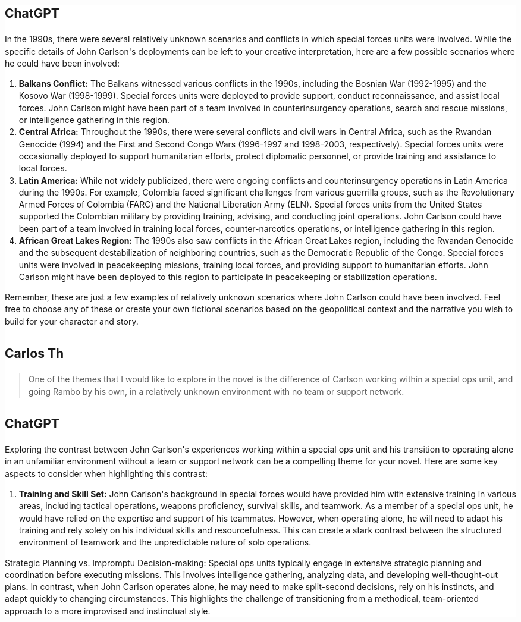 ## ChatGPT
In the 1990s, there were several relatively unknown scenarios and conflicts in which special forces units were involved. While the specific details of John Carlson's deployments can be left to your creative interpretation, here are a few possible scenarios where he could have been involved:

 1. **Balkans Conflict:** The Balkans witnessed various conflicts in the 1990s, including the Bosnian War (1992-1995) and the Kosovo War (1998-1999). Special forces units were deployed to provide support, conduct reconnaissance, and assist local forces. John Carlson might have been part of a team involved in counterinsurgency operations, search and rescue missions, or intelligence gathering in this region.
 1. **Central Africa:** Throughout the 1990s, there were several conflicts and civil wars in Central Africa, such as the Rwandan Genocide (1994) and the First and Second Congo Wars (1996-1997 and 1998-2003, respectively). Special forces units were occasionally deployed to support humanitarian efforts, protect diplomatic personnel, or provide training and assistance to local forces.
 1. **Latin America:** While not widely publicized, there were ongoing conflicts and counterinsurgency operations in Latin America during the 1990s. For example, Colombia faced significant challenges from various guerrilla groups, such as the Revolutionary Armed Forces of Colombia (FARC) and the National Liberation Army (ELN). Special forces units from the United States supported the Colombian military by providing training, advising, and conducting joint operations. John Carlson could have been part of a team involved in training local forces, counter-narcotics operations, or intelligence gathering in this region.
 1. **African Great Lakes Region:** The 1990s also saw conflicts in the African Great Lakes region, including the Rwandan Genocide and the subsequent destabilization of neighboring countries, such as the Democratic Republic of the Congo. Special forces units were involved in peacekeeping missions, training local forces, and providing support to humanitarian efforts. John Carlson might have been deployed to this region to participate in peacekeeping or stabilization operations.

Remember, these are just a few examples of relatively unknown scenarios where John Carlson could have been involved. Feel free to choose any of these or create your own fictional scenarios based on the geopolitical context and the narrative you wish to build for your character and story.

## Carlos Th
> One of the themes that I would like to explore in the novel is the difference of Carlson working within a special ops unit, and going Rambo by his own, in a relatively unknown environment with no team or support network.

## ChatGPT
Exploring the contrast between John Carlson's experiences working within a special ops unit and his transition to operating alone in an unfamiliar environment without a team or support network can be a compelling theme for your novel. Here are some key aspects to consider when highlighting this contrast:

 1. **Training and Skill Set:** John Carlson's background in special forces would have provided him with extensive training in various areas, including tactical operations, weapons proficiency, survival skills, and teamwork. As a member of a special ops unit, he would have relied on the expertise and support of his teammates. However, when operating alone, he will need to adapt his training and rely solely on his individual skills and resourcefulness. This can create a stark contrast between the structured environment of teamwork and the unpredictable nature of solo operations.

Strategic Planning vs. Impromptu Decision-making: Special ops units typically engage in extensive strategic planning and coordination before executing missions. This involves intelligence gathering, analyzing data, and developing well-thought-out plans. In contrast, when John Carlson operates alone, he may need to make split-second decisions, rely on his instincts, and adapt quickly to changing circumstances. This highlights the challenge of transitioning from a methodical, team-oriented approach to a more improvised and instinctual style.
